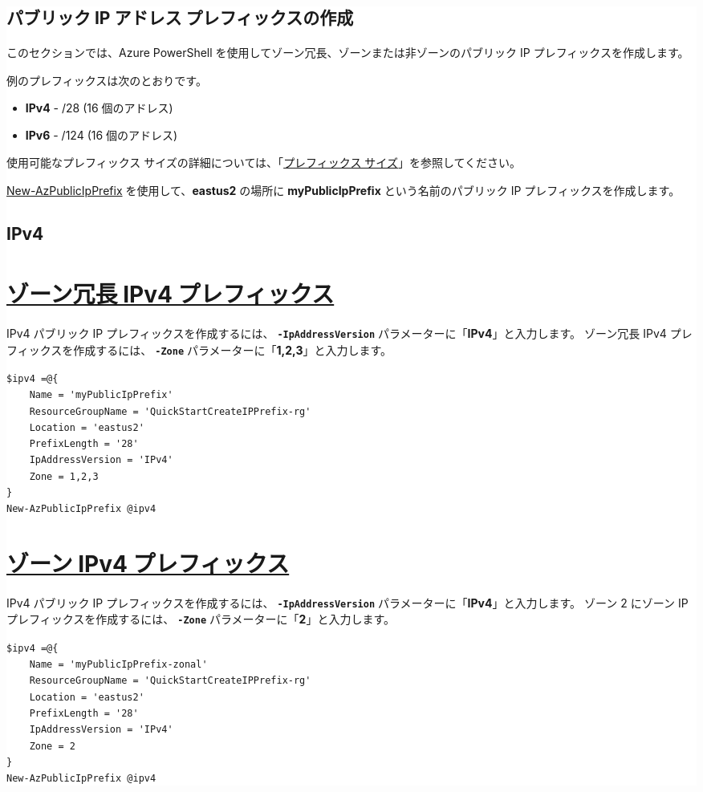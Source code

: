 ## <a name="create-a-public-ip-address-prefix"></a>パブリック IP アドレス プレフィックスの作成

このセクションでは、Azure PowerShell を使用してゾーン冗長、ゾーンまたは非ゾーンのパブリック IP プレフィックスを作成します。 

例のプレフィックスは次のとおりです。

* **IPv4** - /28 (16 個のアドレス)

* **IPv6** - /124 (16 個のアドレス)

使用可能なプレフィックス サイズの詳細については、「[プレフィックス サイズ](public-ip-address-prefix.md#prefix-sizes)」を参照してください。

[New-AzPublicIpPrefix](/powershell/module/az.network/new-azpublicipprefix) を使用して、**eastus2** の場所に **myPublicIpPrefix** という名前のパブリック IP プレフィックスを作成します。

## <a name="ipv4"></a>IPv4

# <a name="zone-redundant-ipv4-prefix"></a>[**ゾーン冗長 IPv4 プレフィックス**](#tab/ipv4-zone-redundant)

IPv4 パブリック IP プレフィックスを作成するには、 **`-IpAddressVersion`** パラメーターに「**IPv4**」と入力します。 ゾーン冗長 IPv4 プレフィックスを作成するには、 **`-Zone`** パラメーターに「**1,2,3**」と入力します。

```azurepowershell-interactive
$ipv4 =@{
    Name = 'myPublicIpPrefix'
    ResourceGroupName = 'QuickStartCreateIPPrefix-rg'
    Location = 'eastus2'
    PrefixLength = '28'
    IpAddressVersion = 'IPv4'
    Zone = 1,2,3
}
New-AzPublicIpPrefix @ipv4
```

# <a name="zonal-ipv4-prefix"></a>[**ゾーン IPv4 プレフィックス**](#tab/ipv4-zonal)

IPv4 パブリック IP プレフィックスを作成するには、 **`-IpAddressVersion`** パラメーターに「**IPv4**」と入力します。 ゾーン 2 にゾーン IP プレフィックスを作成するには、 **`-Zone`** パラメーターに「**2**」と入力します。

```azurepowershell-interactive
$ipv4 =@{
    Name = 'myPublicIpPrefix-zonal'
    ResourceGroupName = 'QuickStartCreateIPPrefix-rg'
    Location = 'eastus2'
    PrefixLength = '28'
    IpAddressVersion = 'IPv4'
    Zone = 2
}
New-AzPublicIpPrefix @ipv4
```
